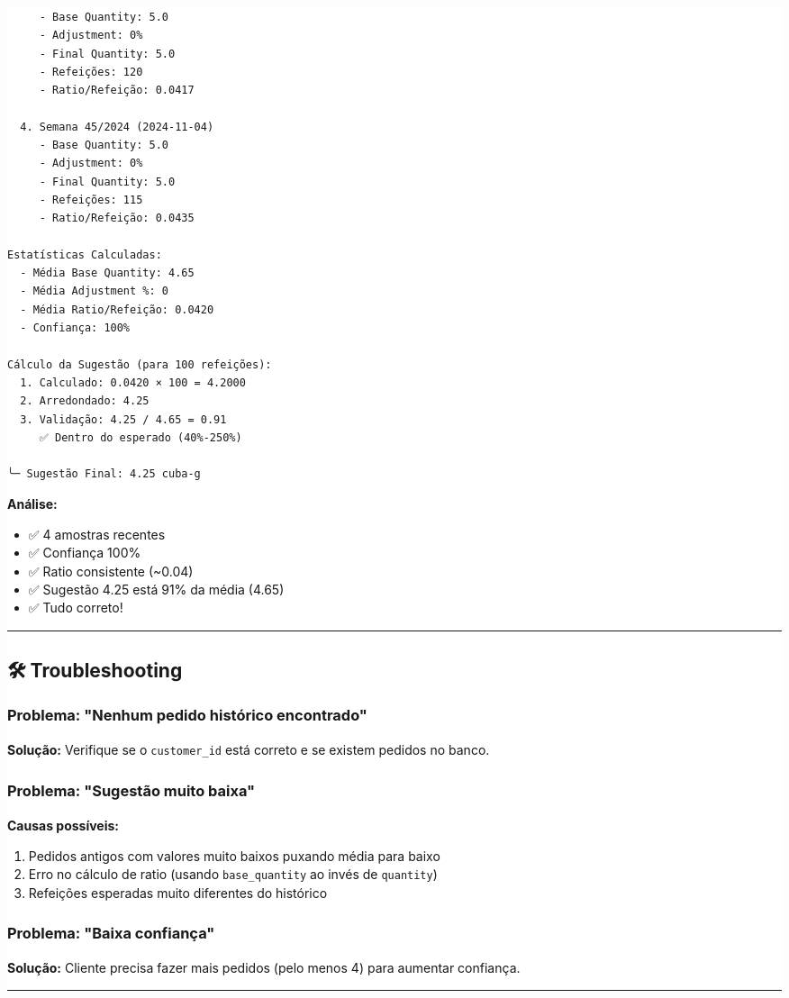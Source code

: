 ```
     - Base Quantity: 5.0
     - Adjustment: 0%
     - Final Quantity: 5.0
     - Refeições: 120
     - Ratio/Refeição: 0.0417

  4. Semana 45/2024 (2024-11-04)
     - Base Quantity: 5.0
     - Adjustment: 0%
     - Final Quantity: 5.0
     - Refeições: 115
     - Ratio/Refeição: 0.0435

Estatísticas Calculadas:
  - Média Base Quantity: 4.65
  - Média Adjustment %: 0
  - Média Ratio/Refeição: 0.0420
  - Confiança: 100%

Cálculo da Sugestão (para 100 refeições):
  1. Calculado: 0.0420 × 100 = 4.2000
  2. Arredondado: 4.25
  3. Validação: 4.25 / 4.65 = 0.91
     ✅ Dentro do esperado (40%-250%)

╰─ Sugestão Final: 4.25 cuba-g
```

**Análise:**
- ✅ 4 amostras recentes
- ✅ Confiança 100%
- ✅ Ratio consistente (~0.04)
- ✅ Sugestão 4.25 está 91% da média (4.65)
- ✅ Tudo correto!

---

## 🛠️ Troubleshooting

### Problema: "Nenhum pedido histórico encontrado"
**Solução:** Verifique se o `customer_id` está correto e se existem pedidos no banco.

### Problema: "Sugestão muito baixa"
**Causas possíveis:**
1. Pedidos antigos com valores muito baixos puxando média para baixo
2. Erro no cálculo de ratio (usando `base_quantity` ao invés de `quantity`)
3. Refeições esperadas muito diferentes do histórico

### Problema: "Baixa confiança"
**Solução:** Cliente precisa fazer mais pedidos (pelo menos 4) para aumentar confiança.

---